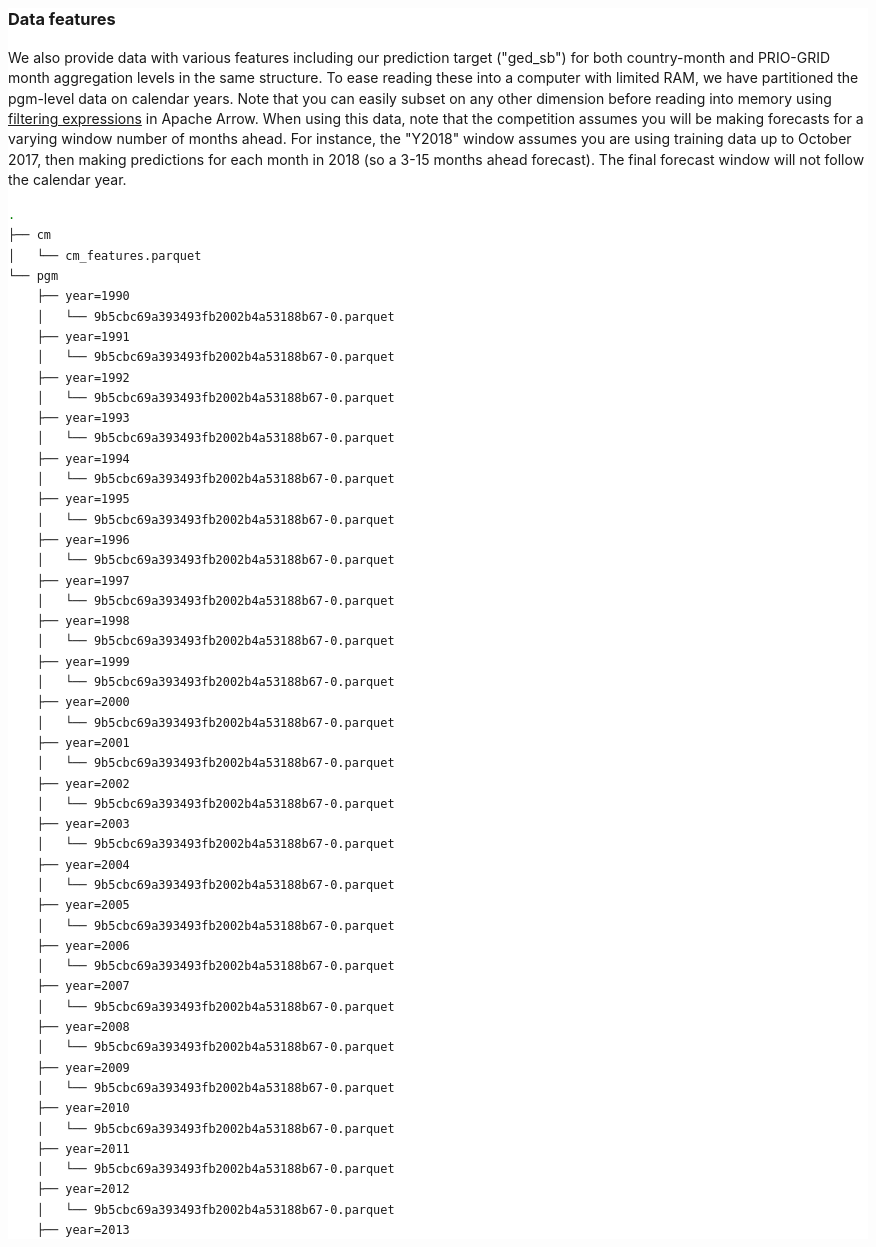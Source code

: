 ### Data features
We also provide data with various features including our prediction target ("ged_sb") for both country-month and PRIO-GRID month aggregation levels in the same structure. To ease reading these into a computer with limited RAM, we have partitioned the pgm-level data on calendar years. Note that you can easily subset on any other dimension before reading into memory using [filtering expressions](https://arrow.apache.org/docs/python/compute.html#filtering-by-expressions) in Apache Arrow. When using this data, note that the competition assumes you will be making forecasts for a varying window number of months ahead. For instance, the "Y2018" window assumes you are using training data up to October 2017, then making predictions for each month in 2018 (so a 3-15 months ahead forecast). The final forecast window will not follow the calendar year.

```bash
.
├── cm
│   └── cm_features.parquet
└── pgm
    ├── year=1990
    │   └── 9b5cbc69a393493fb2002b4a53188b67-0.parquet
    ├── year=1991
    │   └── 9b5cbc69a393493fb2002b4a53188b67-0.parquet
    ├── year=1992
    │   └── 9b5cbc69a393493fb2002b4a53188b67-0.parquet
    ├── year=1993
    │   └── 9b5cbc69a393493fb2002b4a53188b67-0.parquet
    ├── year=1994
    │   └── 9b5cbc69a393493fb2002b4a53188b67-0.parquet
    ├── year=1995
    │   └── 9b5cbc69a393493fb2002b4a53188b67-0.parquet
    ├── year=1996
    │   └── 9b5cbc69a393493fb2002b4a53188b67-0.parquet
    ├── year=1997
    │   └── 9b5cbc69a393493fb2002b4a53188b67-0.parquet
    ├── year=1998
    │   └── 9b5cbc69a393493fb2002b4a53188b67-0.parquet
    ├── year=1999
    │   └── 9b5cbc69a393493fb2002b4a53188b67-0.parquet
    ├── year=2000
    │   └── 9b5cbc69a393493fb2002b4a53188b67-0.parquet
    ├── year=2001
    │   └── 9b5cbc69a393493fb2002b4a53188b67-0.parquet
    ├── year=2002
    │   └── 9b5cbc69a393493fb2002b4a53188b67-0.parquet
    ├── year=2003
    │   └── 9b5cbc69a393493fb2002b4a53188b67-0.parquet
    ├── year=2004
    │   └── 9b5cbc69a393493fb2002b4a53188b67-0.parquet
    ├── year=2005
    │   └── 9b5cbc69a393493fb2002b4a53188b67-0.parquet
    ├── year=2006
    │   └── 9b5cbc69a393493fb2002b4a53188b67-0.parquet
    ├── year=2007
    │   └── 9b5cbc69a393493fb2002b4a53188b67-0.parquet
    ├── year=2008
    │   └── 9b5cbc69a393493fb2002b4a53188b67-0.parquet
    ├── year=2009
    │   └── 9b5cbc69a393493fb2002b4a53188b67-0.parquet
    ├── year=2010
    │   └── 9b5cbc69a393493fb2002b4a53188b67-0.parquet
    ├── year=2011
    │   └── 9b5cbc69a393493fb2002b4a53188b67-0.parquet
    ├── year=2012
    │   └── 9b5cbc69a393493fb2002b4a53188b67-0.parquet
    ├── year=2013
```
